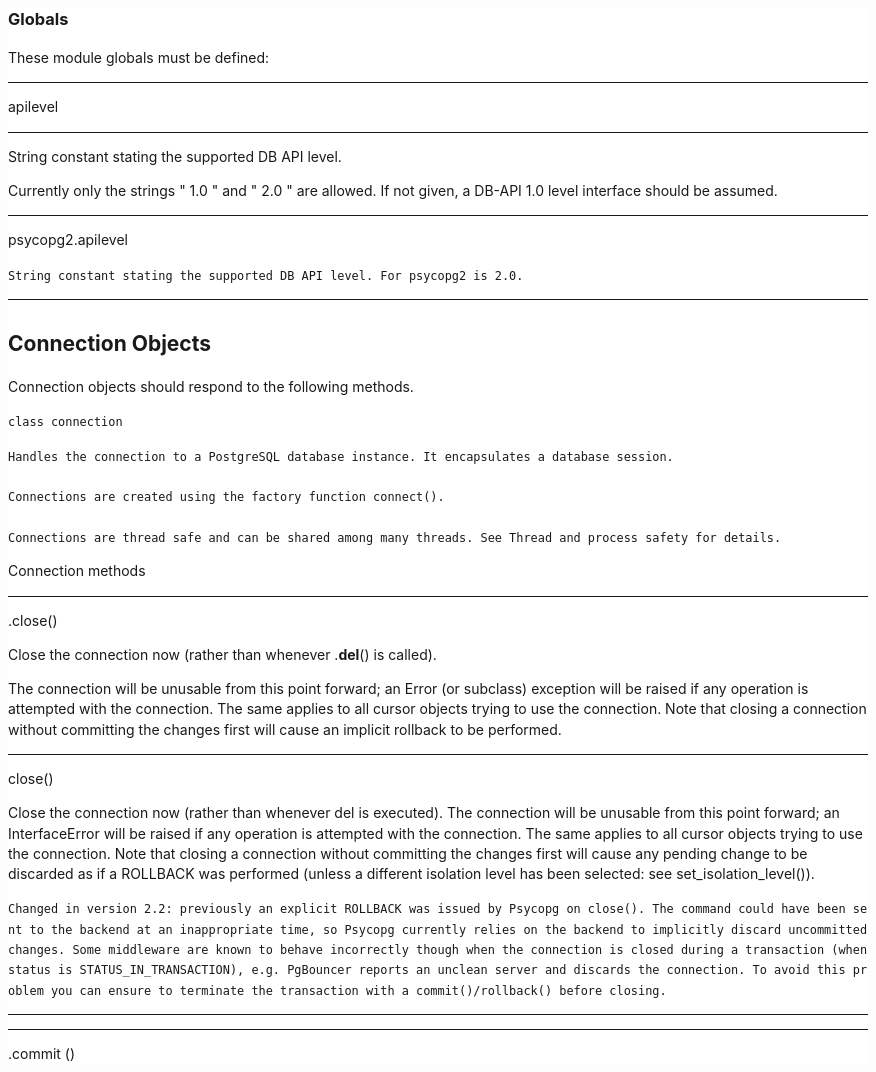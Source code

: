 ### Globals
These module globals must be defined:
- - -
apilevel
- - -
String constant stating the supported DB API level.

Currently only the strings " 1.0 " and " 2.0 " are allowed. If not given, a DB-API 1.0 level interface should be assumed.
* * *
psycopg2.apilevel

    String constant stating the supported DB API level. For psycopg2 is 2.0.
____________________________________

## Connection Objects
Connection objects should respond to the following methods.

`class connection`

    Handles the connection to a PostgreSQL database instance. It encapsulates a database session.

    Connections are created using the factory function connect().

    Connections are thread safe and can be shared among many threads. See Thread and process safety for details.

Connection methods
________________________________________
.close()

Close the connection now (rather than whenever .__del__() is called).

The connection will be unusable from this point forward; an Error (or subclass) exception will be raised if any operation is attempted with the connection. The same applies to all cursor objects trying to use the connection. Note that closing a connection without committing the changes first will cause an implicit rollback to be performed.
________________________________________
close()

Close the connection now (rather than whenever del is executed). The connection will be unusable from this point forward; an InterfaceError will be raised if any operation is attempted with the connection. The same applies to all cursor objects trying to use the connection. Note that closing a connection without committing the changes first will cause any pending change to be discarded as if a ROLLBACK was performed (unless a different isolation level has been selected: see set_isolation_level()).

    Changed in version 2.2: previously an explicit ROLLBACK was issued by Psycopg on close(). The command could have been sent to the backend at an inappropriate time, so Psycopg currently relies on the backend to implicitly discard uncommitted changes. Some middleware are known to behave incorrectly though when the connection is closed during a transaction (when status is STATUS_IN_TRANSACTION), e.g. PgBouncer reports an unclean server and discards the connection. To avoid this problem you can ensure to terminate the transaction with a commit()/rollback() before closing.
________________________________________
________________________________________
.commit ()
